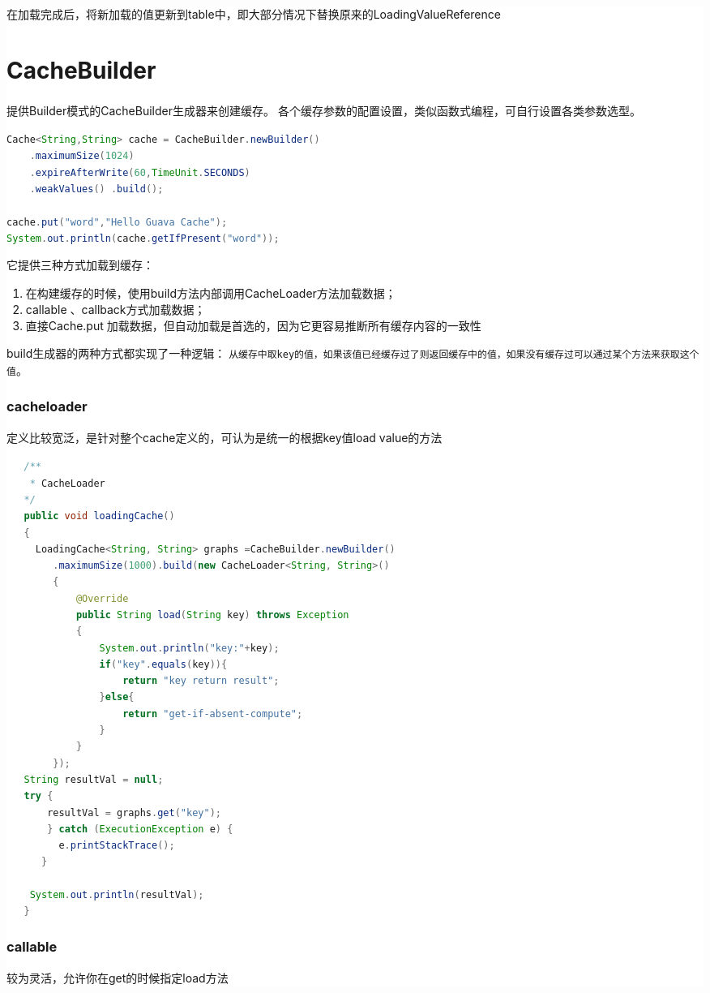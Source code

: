 在加载完成后，将新加载的值更新到table中，即大部分情况下替换原来的LoadingValueReference
# CacheBuilder
提供Builder模式的CacheBuilder生成器来创建缓存。
各个缓存参数的配置设置，类似函数式编程，可自行设置各类参数选型。

```java
Cache<String,String> cache = CacheBuilder.newBuilder() 		
	.maximumSize(1024)
	.expireAfterWrite(60,TimeUnit.SECONDS)
	.weakValues() .build(); 

cache.put("word","Hello Guava Cache"); 
System.out.println(cache.getIfPresent("word"));
```

它提供三种方式加载到缓存：
1.  在构建缓存的时候，使用build方法内部调用CacheLoader方法加载数据；
2.  callable 、callback方式加载数据；
3. 直接Cache.put 加载数据，但自动加载是首选的，因为它更容易推断所有缓存内容的一致性

build生成器的两种方式都实现了一种逻辑：
`从缓存中取key的值，如果该值已经缓存过了则返回缓存中的值，如果没有缓存过可以通过某个方法来获取这个值`。

### cacheloader
定义比较宽泛，是针对整个cache定义的，可认为是统一的根据key值load value的方法
```java
   /**
    * CacheLoader
   */
   public void loadingCache()
   {
     LoadingCache<String, String> graphs =CacheBuilder.newBuilder()
        .maximumSize(1000).build(new CacheLoader<String, String>()
        {
            @Override
            public String load(String key) throws Exception
            {
                System.out.println("key:"+key);
                if("key".equals(key)){
                    return "key return result";
                }else{
                    return "get-if-absent-compute";
                }                   
            }
        });
   String resultVal = null;
   try {
       resultVal = graphs.get("key");
       } catch (ExecutionException e) {
         e.printStackTrace();
      }

    System.out.println(resultVal);
   }
```
### callable
较为灵活，允许你在get的时候指定load方法
